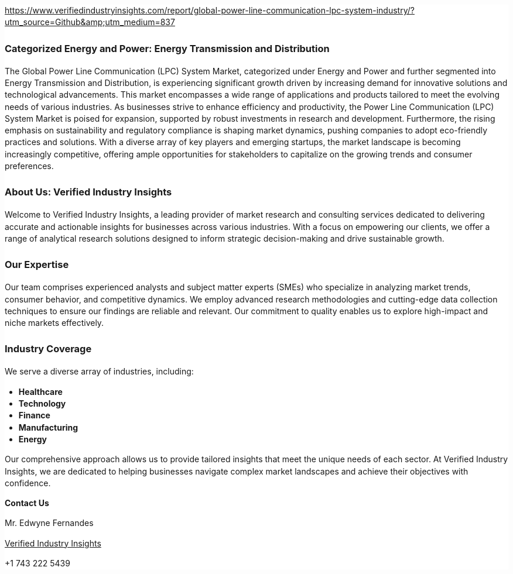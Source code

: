 </strong><a href="https://www.verifiedindustryinsights.com/report/global-power-line-communication-lpc-system-industry/?utm_source=Github&amp;utm_medium=837">https://www.verifiedindustryinsights.com/report/global-power-line-communication-lpc-system-industry/?utm_source=Github&amp;utm_medium=837</a>&nbsp;</p><h3>Categorized Energy and Power: Energy Transmission and Distribution </h3><p>The Global Power Line Communication (LPC) System  Market, categorized under Energy and Power and further segmented into Energy Transmission and Distribution, is experiencing significant growth driven by increasing demand for innovative solutions and technological advancements. This market encompasses a wide range of applications and products tailored to meet the evolving needs of various industries. As businesses strive to enhance efficiency and productivity, the Power Line Communication (LPC) System  Market is poised for expansion, supported by robust investments in research and development. Furthermore, the rising emphasis on sustainability and regulatory compliance is shaping market dynamics, pushing companies to adopt eco-friendly practices and solutions. With a diverse array of key players and emerging startups, the market landscape is becoming increasingly competitive, offering ample opportunities for stakeholders to capitalize on the growing trends and consumer preferences.</p><h3>About Us: Verified Industry Insights</h3><p>Welcome to Verified Industry Insights, a leading provider of market research and consulting services dedicated to delivering accurate and actionable insights for businesses across various industries. With a focus on empowering our clients, we offer a range of analytical research solutions designed to inform strategic decision-making and drive sustainable growth.</p><h3>Our Expertise</h3><p>Our team comprises experienced analysts and subject matter experts (SMEs) who specialize in analyzing market trends, consumer behavior, and competitive dynamics. We employ advanced research methodologies and cutting-edge data collection techniques to ensure our findings are reliable and relevant. Our commitment to quality enables us to explore high-impact and niche markets effectively.</p><h3>Industry Coverage</h3><p>We serve a diverse array of industries, including:</p><ul><li><strong>Healthcare</strong></li><li><strong>Technology</strong></li><li><strong>Finance</strong></li><li><strong>Manufacturing</strong></li><li><strong>Energy</strong></li></ul><p>Our comprehensive approach allows us to provide tailored insights that meet the unique needs of each sector. At Verified Industry Insights, we are dedicated to helping businesses navigate complex market landscapes and achieve their objectives with confidence.</p><p><strong>Contact Us</strong></p><p>Mr. Edwyne Fernandes</p><p><a href="https://www.verifiedindustryinsights.com/">Verified Industry Insights</a></p><p>+1 743 222 5439</p>
